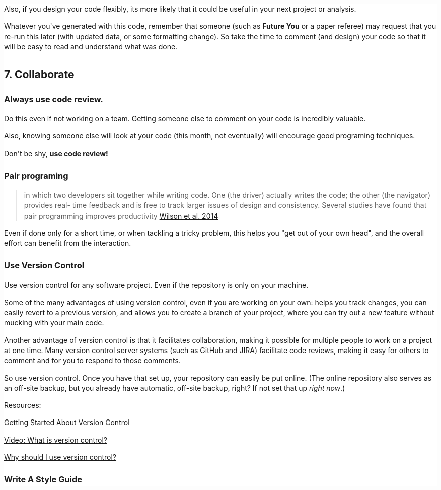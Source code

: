 Also, if you design your code flexibly, its more likely that it could be useful in your next project or analysis. 

Whatever you've generated with this code, remember that someone (such as **Future You** or a paper referee) may request that you re-run this later (with updated data, or some formatting change). So take the time to comment (and design) your code so that it will be easy to read and understand what was done.

## <a name="bp-collaborate">7. Collaborate </a>
### Always use code review.

Do this even if not working on a team. Getting someone else to comment on your code is incredibly valuable. 

Also, knowing someone else will look at your code (this month, not eventually) will encourage good programing techniques.

Don't be shy, **use code review!**

### Pair programing
>in which two developers sit together while writing code. One (the driver) actually writes the code; the other (the navigator) provides real- time feedback and is free to track larger issues of design and consistency. Several studies have found that pair programming improves productivity [Wilson et al. 2014](http://dx.doi.org/10.1371/journal.pbio.1001745)

Even if done only for a short time, or when tackling a tricky problem, this helps you "get out of your own head", and the overall effort can benefit from the interaction.

### Use Version Control

Use version control for any software project. Even if the repository is only on your machine.

Some of the many advantages of using version control, even if you are working on your own: helps you track changes, you can easily revert to a previous version, and allows you to create a branch of your project, where you can try out a new feature without mucking with your main code.

Another advantage of version control is that it facilitates collaboration, making it possible for multiple people to work on a project at one time. Many version control server systems (such as GitHub and JIRA) facilitate code reviews, making it easy for others to comment and for you to respond to those comments.

So use version control. Once you have that set up, your repository can easily be put online. (The online repository also serves as an off-site backup, but you already have automatic, off-site backup, right? If not set that up *right now*.)

Resources:

[Getting Started About Version Control](https://git-scm.com/book/en/v2/Getting-Started-About-Version-Control)

[Video: What is version control?](https://www.git-scm.com/video/what-is-version-control)

[Why should I use version control?](https://stackoverflow.com/questions/1408450/why-should-i-use-version-control)

### Write A Style Guide
